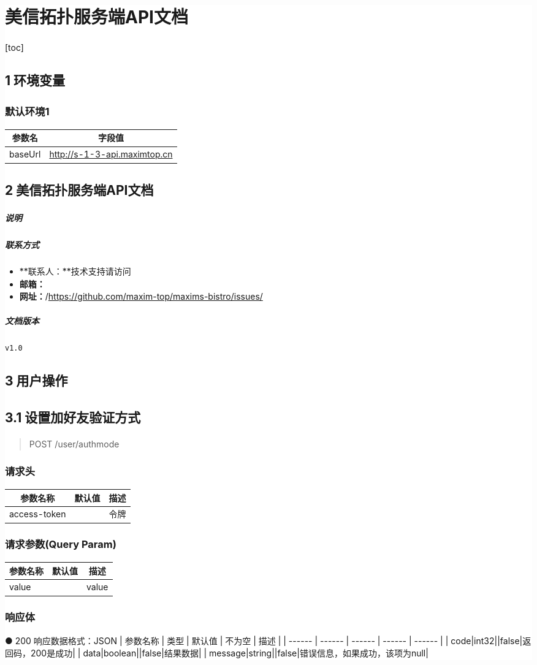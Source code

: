 # 美信拓扑服务端API文档
[toc]
## 1	环境变量

### 默认环境1
| 参数名 | 字段值 |
| ------ | ------ |
|baseUrl|http://s-1-3-api.maximtop.cn|


## 2	美信拓扑服务端API文档

##### 说明
> 



##### 联系方式
- **联系人：**技术支持请访问
- **邮箱：**
- **网址：**/https://github.com/maxim-top/maxims-bistro/issues/

##### 文档版本
```
v1.0
```


## 3	用户操作

## 3.1	设置加好友验证方式

> POST  /user/authmode
### 请求头
| 参数名称 | 默认值 | 描述 |
| ------ | ------ | ------ |
|access-token||令牌||app_id||应用ID||group_id||仅当access-token为管理员token时，可以设置此字段，表示以此群ID的管理员身份来调用此接口||user_id||仅当access-token为管理员token时，可以设置此字段，表示以此用户ID的身份来调用此接口|
### 请求参数(Query Param)
| 参数名称 | 默认值 | 描述 |
| ------ | ------ | ------ |
|value||value|
### 响应体
● 200 响应数据格式：JSON
| 参数名称 | 类型 | 默认值 | 不为空 | 描述 |
| ------ | ------ | ------ | ------ | ------ |
| code|int32||false|返回码，200是成功|
| data|boolean||false|结果数据|
| message|string||false|错误信息，如果成功，该项为null|
